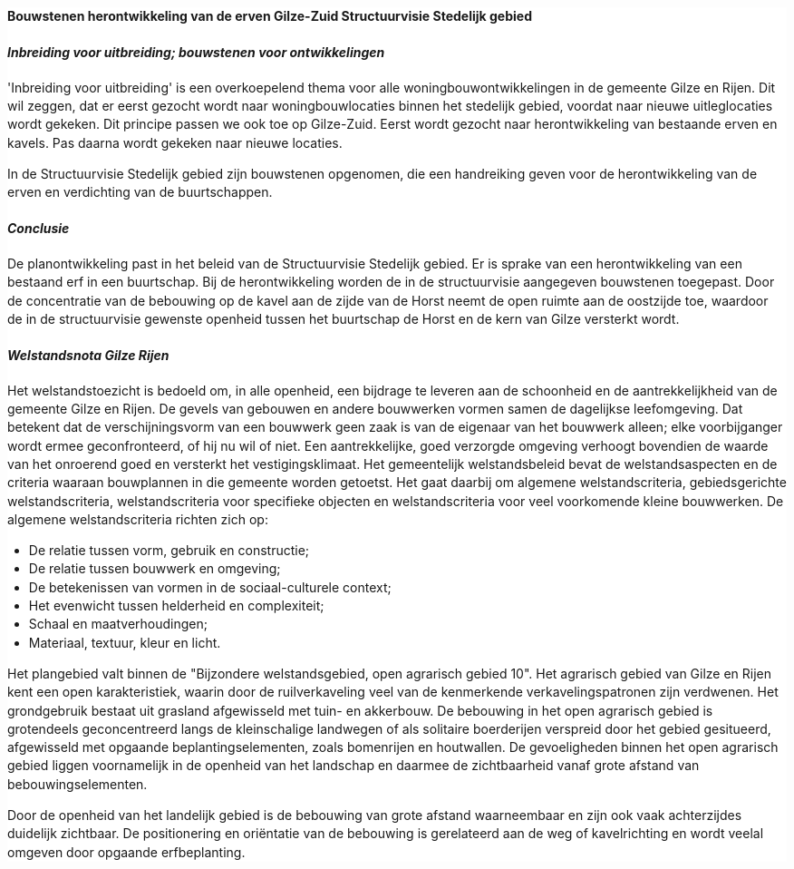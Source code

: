 **Bouwstenen herontwikkeling van de erven Gilze-Zuid Structuurvisie Stedelijk gebied** 

#### *Inbreiding voor uitbreiding; bouwstenen voor ontwikkelingen*

'Inbreiding voor uitbreiding' is een overkoepelend thema voor alle woningbouwontwikkelingen in de gemeente Gilze en Rijen. Dit wil zeggen, dat er eerst gezocht wordt naar woningbouwlocaties binnen het stedelijk gebied, voordat naar nieuwe uitleglocaties wordt gekeken. Dit principe passen we ook toe op Gilze-Zuid. Eerst wordt gezocht naar herontwikkeling van bestaande erven en kavels. Pas daarna wordt gekeken naar nieuwe locaties.

In de Structuurvisie Stedelijk gebied zijn bouwstenen opgenomen, die een handreiking geven voor de herontwikkeling van de erven en verdichting van de buurtschappen.

#### *Conclusie*

De planontwikkeling past in het beleid van de Structuurvisie Stedelijk gebied. Er is sprake van een herontwikkeling van een bestaand erf in een buurtschap. Bij de herontwikkeling worden de in de structuurvisie aangegeven bouwstenen toegepast. Door de concentratie van de bebouwing op de kavel aan de zijde van de Horst neemt de open ruimte aan de oostzijde toe, waardoor de in de structuurvisie gewenste openheid tussen het buurtschap de Horst en de kern van Gilze versterkt wordt.

#### *Welstandsnota Gilze Rijen*

Het welstandstoezicht is bedoeld om, in alle openheid, een bijdrage te leveren aan de schoonheid en de aantrekkelijkheid van de gemeente Gilze en Rijen. De gevels van gebouwen en andere bouwwerken vormen samen de dagelijkse leefomgeving. Dat betekent dat de verschijningsvorm van een bouwwerk geen zaak is van de eigenaar van het bouwwerk alleen; elke voorbijganger wordt ermee geconfronteerd, of hij nu wil of niet. Een aantrekkelijke, goed verzorgde omgeving verhoogt bovendien de waarde van het onroerend goed en versterkt het vestigingsklimaat. Het gemeentelijk welstandsbeleid bevat de welstandsaspecten en de criteria waaraan bouwplannen in die gemeente worden getoetst. Het gaat daarbij om algemene welstandscriteria, gebiedsgerichte welstandscriteria, welstandscriteria voor specifieke objecten en welstandscriteria voor veel voorkomende kleine bouwwerken. De algemene welstandscriteria richten zich op:

- De relatie tussen vorm, gebruik en constructie;
- De relatie tussen bouwwerk en omgeving;
- De betekenissen van vormen in de sociaal-culturele context;
- Het evenwicht tussen helderheid en complexiteit;
- Schaal en maatverhoudingen;
- Materiaal, textuur, kleur en licht.

Het plangebied valt binnen de "Bijzondere welstandsgebied, open agrarisch gebied 10". Het agrarisch gebied van Gilze en Rijen kent een open karakteristiek, waarin door de ruilverkaveling veel van de kenmerkende verkavelingspatronen zijn verdwenen. Het grondgebruik bestaat uit grasland afgewisseld met tuin- en akkerbouw. De bebouwing in het open agrarisch gebied is grotendeels geconcentreerd langs de kleinschalige landwegen of als solitaire boerderijen verspreid door het gebied gesitueerd, afgewisseld met opgaande beplantingselementen, zoals bomenrijen en houtwallen. De gevoeligheden binnen het open agrarisch gebied liggen voornamelijk in de openheid van het landschap en daarmee de zichtbaarheid vanaf grote afstand van bebouwingselementen.

Door de openheid van het landelijk gebied is de bebouwing van grote afstand waarneembaar en zijn ook vaak achterzijdes duidelijk zichtbaar. De positionering en oriëntatie van de bebouwing is gerelateerd aan de weg of kavelrichting en wordt veelal omgeven door opgaande erfbeplanting.
